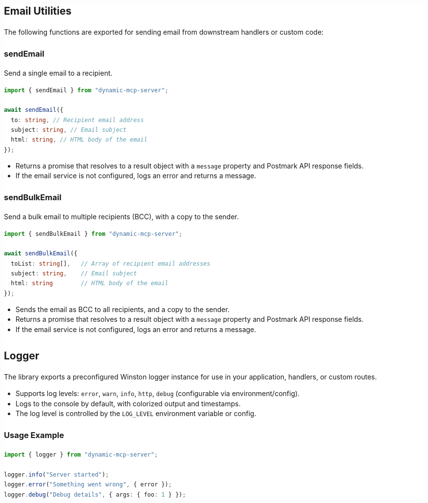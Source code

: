 ## Email Utilities

The following functions are exported for sending email from downstream handlers or custom code:

### sendEmail

Send a single email to a recipient.

```typescript
import { sendEmail } from "dynamic-mcp-server";

await sendEmail({
  to: string, // Recipient email address
  subject: string, // Email subject
  html: string, // HTML body of the email
});
```

- Returns a promise that resolves to a result object with a `message` property and Postmark API response fields.
- If the email service is not configured, logs an error and returns a message.

### sendBulkEmail

Send a bulk email to multiple recipients (BCC), with a copy to the sender.

```typescript
import { sendBulkEmail } from "dynamic-mcp-server";

await sendBulkEmail({
  toList: string[],   // Array of recipient email addresses
  subject: string,    // Email subject
  html: string        // HTML body of the email
});
```

- Sends the email as BCC to all recipients, and a copy to the sender.
- Returns a promise that resolves to a result object with a `message` property and Postmark API response fields.
- If the email service is not configured, logs an error and returns a message.

## Logger

The library exports a preconfigured Winston logger instance for use in your application, handlers, or custom routes.

- Supports log levels: `error`, `warn`, `info`, `http`, `debug` (configurable via environment/config).
- Logs to the console by default, with colorized output and timestamps.
- The log level is controlled by the `LOG_LEVEL` environment variable or config.

### Usage Example

```typescript
import { logger } from "dynamic-mcp-server";

logger.info("Server started");
logger.error("Something went wrong", { error });
logger.debug("Debug details", { args: { foo: 1 } });
```
